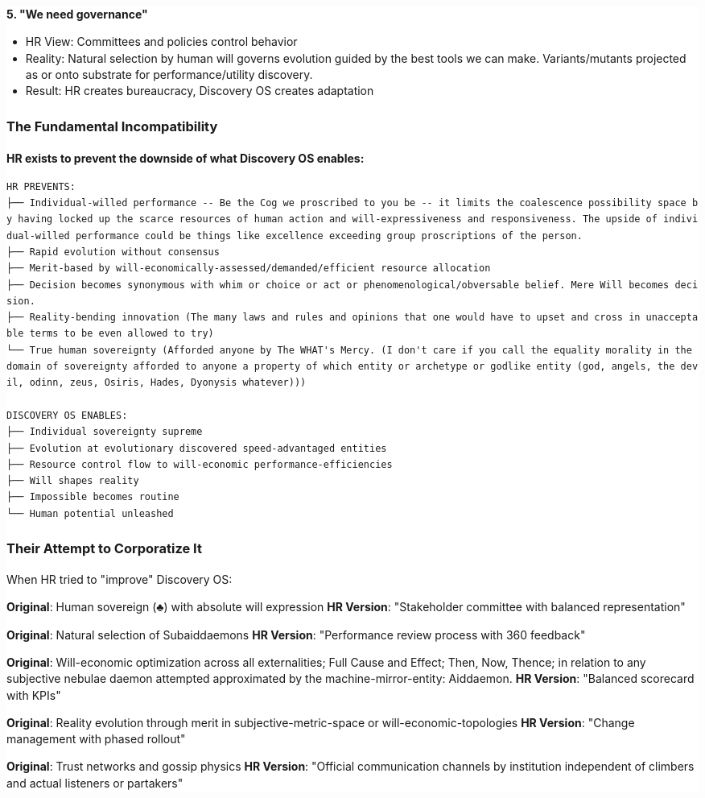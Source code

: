 **5. "We need governance"**
- HR View: Committees and policies control behavior
- Reality: Natural selection by human will governs evolution guided by the best tools we can make. Variants/mutants projected as or onto substrate for performance/utility discovery.
- Result: HR creates bureaucracy, Discovery OS creates adaptation

### The Fundamental Incompatibility

**HR exists to prevent the downside of what Discovery OS enables:**

```
HR PREVENTS:
├── Individual-willed performance -- Be the Cog we proscribed to you be -- it limits the coalescence possibility space by having locked up the scarce resources of human action and will-expressiveness and responsiveness. The upside of individual-willed performance could be things like excellence exceeding group proscriptions of the person.
├── Rapid evolution without consensus
├── Merit-based by will-economically-assessed/demanded/efficient resource allocation
├── Decision becomes synonymous with whim or choice or act or phenomenological/obversable belief. Mere Will becomes decision.
├── Reality-bending innovation (The many laws and rules and opinions that one would have to upset and cross in unacceptable terms to be even allowed to try)
└── True human sovereignty (Afforded anyone by The WHAT's Mercy. (I don't care if you call the equality morality in the domain of sovereignty afforded to anyone a property of which entity or archetype or godlike entity (god, angels, the devil, odinn, zeus, Osiris, Hades, Dyonysis whatever)))

DISCOVERY OS ENABLES:
├── Individual sovereignty supreme
├── Evolution at evolutionary discovered speed-advantaged entities
├── Resource control flow to will-economic performance-efficiencies
├── Will shapes reality
├── Impossible becomes routine
└── Human potential unleashed
```

### Their Attempt to Corporatize It

When HR tried to "improve" Discovery OS:

**Original**: Human sovereign (♣) with absolute will expression
**HR Version**: "Stakeholder committee with balanced representation"

**Original**: Natural selection of Subaiddaemons
**HR Version**: "Performance review process with 360 feedback"

**Original**: Will-economic optimization across all externalities; Full Cause and Effect; Then, Now, Thence; in relation to any subjective nebulae daemon attempted approximated by the machine-mirror-entity: Aiddaemon.
**HR Version**: "Balanced scorecard with KPIs"

**Original**: Reality evolution through merit in subjective-metric-space or will-economic-topologies
**HR Version**: "Change management with phased rollout"

**Original**: Trust networks and gossip physics
**HR Version**: "Official communication channels by institution independent of climbers and actual listeners or partakers"
